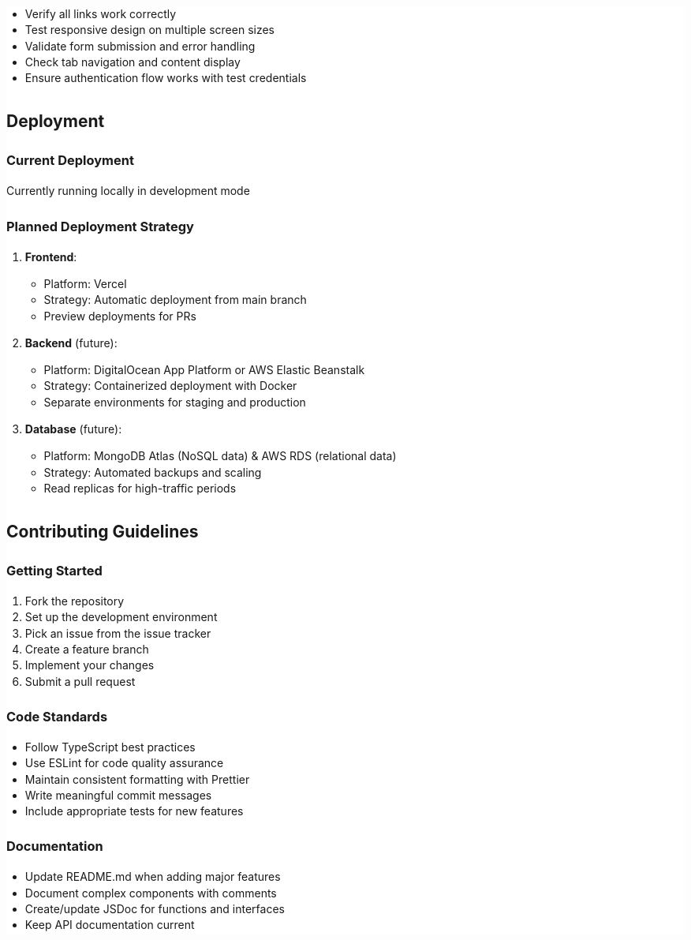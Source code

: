 - Verify all links work correctly
- Test responsive design on multiple screen sizes
- Validate form submission and error handling
- Check tab navigation and content display
- Ensure authentication flow works with test credentials

## Deployment

### Current Deployment

Currently running locally in development mode

### Planned Deployment Strategy

1. **Frontend**:
   - Platform: Vercel
   - Strategy: Automatic deployment from main branch
   - Preview deployments for PRs

2. **Backend** (future):
   - Platform: DigitalOcean App Platform or AWS Elastic Beanstalk
   - Strategy: Containerized deployment with Docker
   - Separate environments for staging and production

3. **Database** (future):
   - Platform: MongoDB Atlas (NoSQL data) & AWS RDS (relational data)
   - Strategy: Automated backups and scaling
   - Read replicas for high-traffic periods

## Contributing Guidelines

### Getting Started

1. Fork the repository
2. Set up the development environment
3. Pick an issue from the issue tracker
4. Create a feature branch
5. Implement your changes
6. Submit a pull request

### Code Standards

- Follow TypeScript best practices
- Use ESLint for code quality assurance
- Maintain consistent formatting with Prettier
- Write meaningful commit messages
- Include appropriate tests for new features

### Documentation

- Update README.md when adding major features
- Document complex components with comments
- Create/update JSDoc for functions and interfaces
- Keep API documentation current
